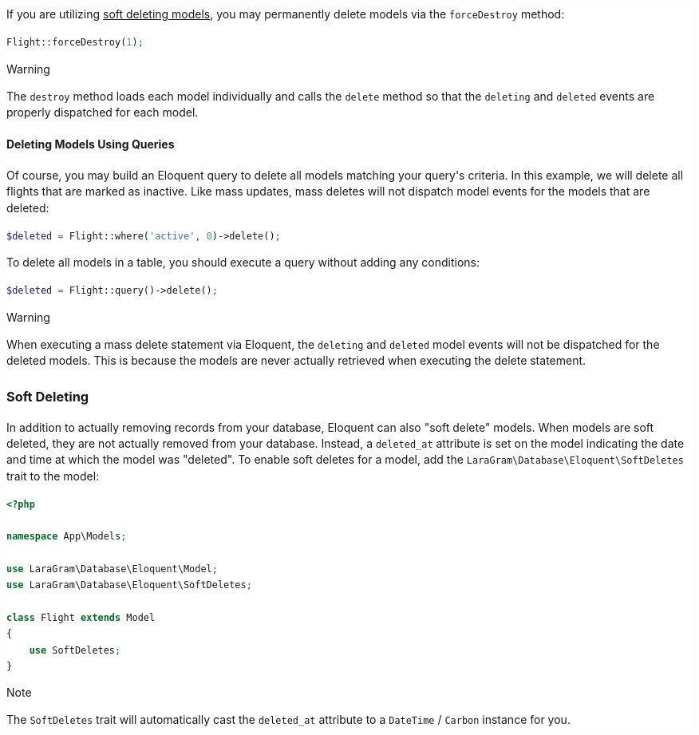 If you are utilizing [soft deleting models](#soft-deleting), you may permanently delete models via the `forceDestroy` method:

```php
Flight::forceDestroy(1);
```

> [!WARNING]
> The `destroy` method loads each model individually and calls the `delete` method so that the `deleting` and `deleted` events are properly dispatched for each model.

<a name="deleting-models-using-queries"></a>
#### Deleting Models Using Queries

Of course, you may build an Eloquent query to delete all models matching your query's criteria. In this example, we will delete all flights that are marked as inactive. Like mass updates, mass deletes will not dispatch model events for the models that are deleted:

```php
$deleted = Flight::where('active', 0)->delete();
```

To delete all models in a table, you should execute a query without adding any conditions:

```php
$deleted = Flight::query()->delete();
```

> [!WARNING]
> When executing a mass delete statement via Eloquent, the `deleting` and `deleted` model events will not be dispatched for the deleted models. This is because the models are never actually retrieved when executing the delete statement.

<a name="soft-deleting"></a>
### Soft Deleting

In addition to actually removing records from your database, Eloquent can also "soft delete" models. When models are soft deleted, they are not actually removed from your database. Instead, a `deleted_at` attribute is set on the model indicating the date and time at which the model was "deleted". To enable soft deletes for a model, add the `LaraGram\Database\Eloquent\SoftDeletes` trait to the model:

```php
<?php

namespace App\Models;

use LaraGram\Database\Eloquent\Model;
use LaraGram\Database\Eloquent\SoftDeletes;

class Flight extends Model
{
    use SoftDeletes;
}
```

> [!NOTE]
> The `SoftDeletes` trait will automatically cast the `deleted_at` attribute to a `DateTime` / `Carbon` instance for you.
